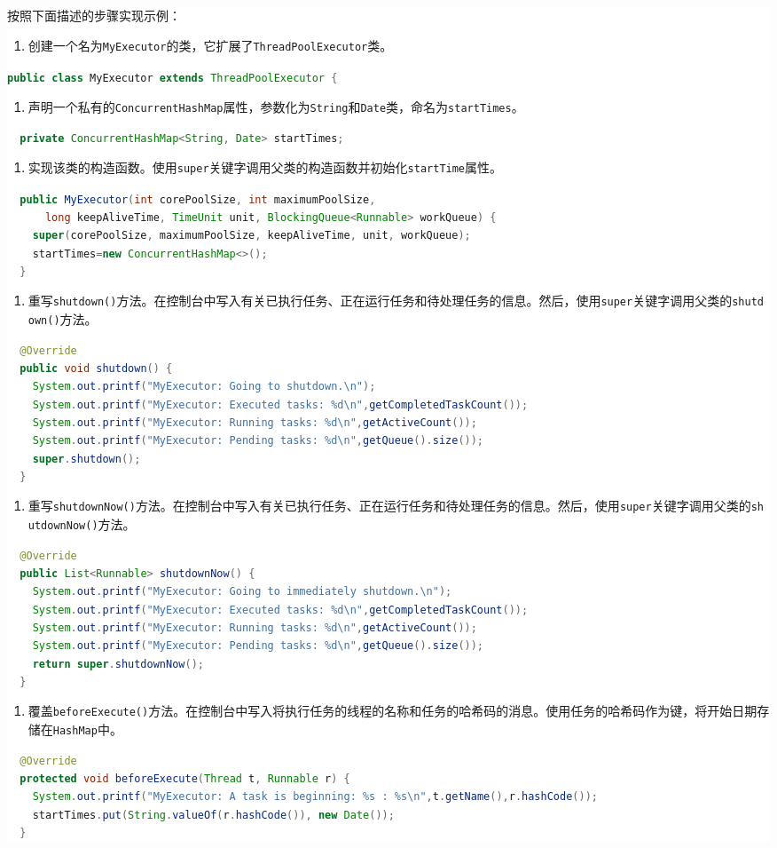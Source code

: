 按照下面描述的步骤实现示例：

1.  创建一个名为`MyExecutor`的类，它扩展了`ThreadPoolExecutor`类。

```java
public class MyExecutor extends ThreadPoolExecutor {
```

1.  声明一个私有的`ConcurrentHashMap`属性，参数化为`String`和`Date`类，命名为`startTimes`。

```java
  private ConcurrentHashMap<String, Date> startTimes;
```

1.  实现该类的构造函数。使用`super`关键字调用父类的构造函数并初始化`startTime`属性。

```java
  public MyExecutor(int corePoolSize, int maximumPoolSize,
      long keepAliveTime, TimeUnit unit, BlockingQueue<Runnable> workQueue) {
    super(corePoolSize, maximumPoolSize, keepAliveTime, unit, workQueue);
    startTimes=new ConcurrentHashMap<>();
  }
```

1.  重写`shutdown()`方法。在控制台中写入有关已执行任务、正在运行任务和待处理任务的信息。然后，使用`super`关键字调用父类的`shutdown()`方法。

```java
  @Override
  public void shutdown() {
    System.out.printf("MyExecutor: Going to shutdown.\n");
    System.out.printf("MyExecutor: Executed tasks: %d\n",getCompletedTaskCount());
    System.out.printf("MyExecutor: Running tasks: %d\n",getActiveCount());
    System.out.printf("MyExecutor: Pending tasks: %d\n",getQueue().size());
    super.shutdown();
  }
```

1.  重写`shutdownNow()`方法。在控制台中写入有关已执行任务、正在运行任务和待处理任务的信息。然后，使用`super`关键字调用父类的`shutdownNow()`方法。

```java
  @Override
  public List<Runnable> shutdownNow() {
    System.out.printf("MyExecutor: Going to immediately shutdown.\n");
    System.out.printf("MyExecutor: Executed tasks: %d\n",getCompletedTaskCount());
    System.out.printf("MyExecutor: Running tasks: %d\n",getActiveCount());
    System.out.printf("MyExecutor: Pending tasks: %d\n",getQueue().size());
    return super.shutdownNow();
  }
```

1.  覆盖`beforeExecute()`方法。在控制台中写入将执行任务的线程的名称和任务的哈希码的消息。使用任务的哈希码作为键，将开始日期存储在`HashMap`中。

```java
  @Override
  protected void beforeExecute(Thread t, Runnable r) {
    System.out.printf("MyExecutor: A task is beginning: %s : %s\n",t.getName(),r.hashCode());
    startTimes.put(String.valueOf(r.hashCode()), new Date());
  }
```
